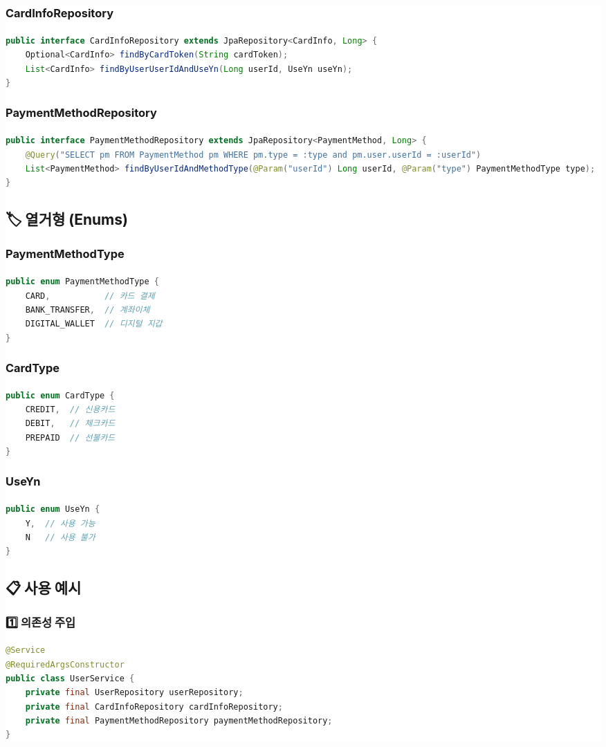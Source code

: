### CardInfoRepository
```java
public interface CardInfoRepository extends JpaRepository<CardInfo, Long> {
    Optional<CardInfo> findByCardToken(String cardToken);
    List<CardInfo> findByUserUserIdAndUseYn(Long userId, UseYn useYn);
}
```

### PaymentMethodRepository
```java
public interface PaymentMethodRepository extends JpaRepository<PaymentMethod, Long> {
    @Query("SELECT pm FROM PaymentMethod pm WHERE pm.type = :type and pm.user.userId = :userId")
    List<PaymentMethod> findByUserIdAndMethodType(@Param("userId") Long userId, @Param("type") PaymentMethodType type);
}
```

## 🏷️ 열거형 (Enums)

### PaymentMethodType
```java
public enum PaymentMethodType {
    CARD,           // 카드 결제
    BANK_TRANSFER,  // 계좌이체
    DIGITAL_WALLET  // 디지털 지갑
}
```

### CardType
```java
public enum CardType {
    CREDIT,  // 신용카드
    DEBIT,   // 체크카드
    PREPAID  // 선불카드
}
```

### UseYn
```java
public enum UseYn {
    Y,  // 사용 가능
    N   // 사용 불가
}
```

## 📋 사용 예시

### 1️⃣ 의존성 주입
```java
@Service
@RequiredArgsConstructor
public class UserService {
    private final UserRepository userRepository;
    private final CardInfoRepository cardInfoRepository;
    private final PaymentMethodRepository paymentMethodRepository;
}
```
